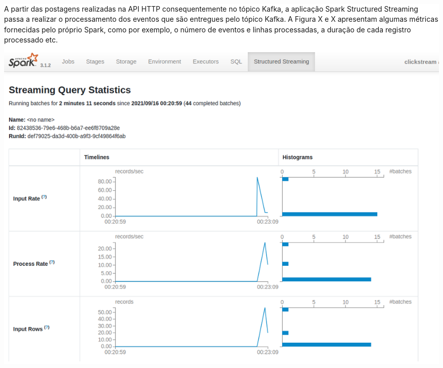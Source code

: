 A partir das postagens realizadas na API HTTP consequentemente no tópico Kafka, a aplicação Spark Structured Streaming passa a realizar o processamento dos eventos que são entregues pelo tópico Kafka. A Figura X e X apresentam algumas métricas fornecidas pelo próprio Spark, como por exemplo, o número de eventos e linhas processadas, a duração de cada registro processado etc.

![Métricas de execução da aplicação Clickstream - Parte 1](./images/app_clickstream_pt1.png)
